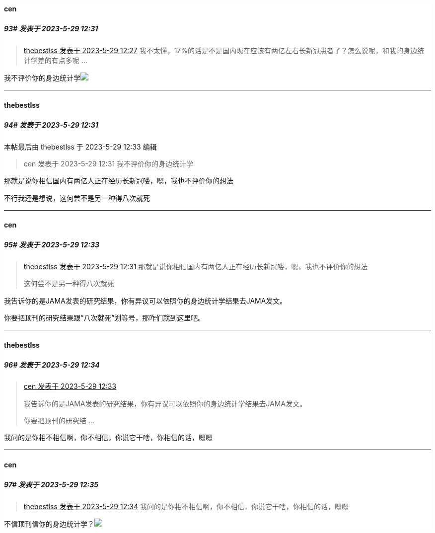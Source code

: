 ####  cen  
##### 93#       发表于 2023-5-29 12:31

<blockquote><a href="httphttps://bbs.saraba1st.com/2b/forum.php?mod=redirect&amp;goto=findpost&amp;pid=61036465&amp;ptid=2136260" target="_blank">thebestlss 发表于 2023-5-29 12:27</a>
我不太懂，17%的话是不是国内现在应该有两亿左右长新冠患者了？怎么说呢，和我的身边统计学差的有点多呢 ...</blockquote>
我不评价你的身边统计学<img src="https://static.saraba1st.com/image/smiley/face2017/037.png" referrerpolicy="no-referrer">

*****

####  thebestlss  
##### 94#       发表于 2023-5-29 12:31

 本帖最后由 thebestlss 于 2023-5-29 12:33 编辑 
<blockquote>cen 发表于 2023-5-29 12:31
我不评价你的身边统计学</blockquote>
那就是说你相信国内有两亿人正在经历长新冠喽，嗯，我也不评价你的想法

不行我还是想说，这何尝不是另一种得八次就死

*****

####  cen  
##### 95#       发表于 2023-5-29 12:33

<blockquote><a href="httphttps://bbs.saraba1st.com/2b/forum.php?mod=redirect&amp;goto=findpost&amp;pid=61036521&amp;ptid=2136260" target="_blank">thebestlss 发表于 2023-5-29 12:31</a>
那就是说你相信国内有两亿人正在经历长新冠喽，嗯，我也不评价你的想法

这何尝不是另一种得八次就死</blockquote>
我告诉你的是JAMA发表的研究结果，你有异议可以依照你的身边统计学结果去JAMA发文。

你要把顶刊的研究结果跟“八次就死”划等号，那咋们就到这里吧。

*****

####  thebestlss  
##### 96#       发表于 2023-5-29 12:34

<blockquote><a href="httphttps://bbs.saraba1st.com/2b/forum.php?mod=redirect&amp;goto=findpost&amp;pid=61036543&amp;ptid=2136260" target="_blank">cen 发表于 2023-5-29 12:33</a>

我告诉你的是JAMA发表的研究结果，你有异议可以依照你的身边统计学结果去JAMA发文。

你要把顶刊的研究结 ...</blockquote>
我问的是你相不相信啊，你不相信，你说它干啥，你相信的话，嗯嗯


*****

####  cen  
##### 97#       发表于 2023-5-29 12:35

<blockquote><a href="httphttps://bbs.saraba1st.com/2b/forum.php?mod=redirect&amp;goto=findpost&amp;pid=61036568&amp;ptid=2136260" target="_blank">thebestlss 发表于 2023-5-29 12:34</a>
我问的是你相不相信啊，你不相信，你说它干啥，你相信的话，嗯嗯</blockquote>
不信顶刊信你的身边统计学？<img src="https://static.saraba1st.com/image/smiley/face2017/037.png" referrerpolicy="no-referrer">
